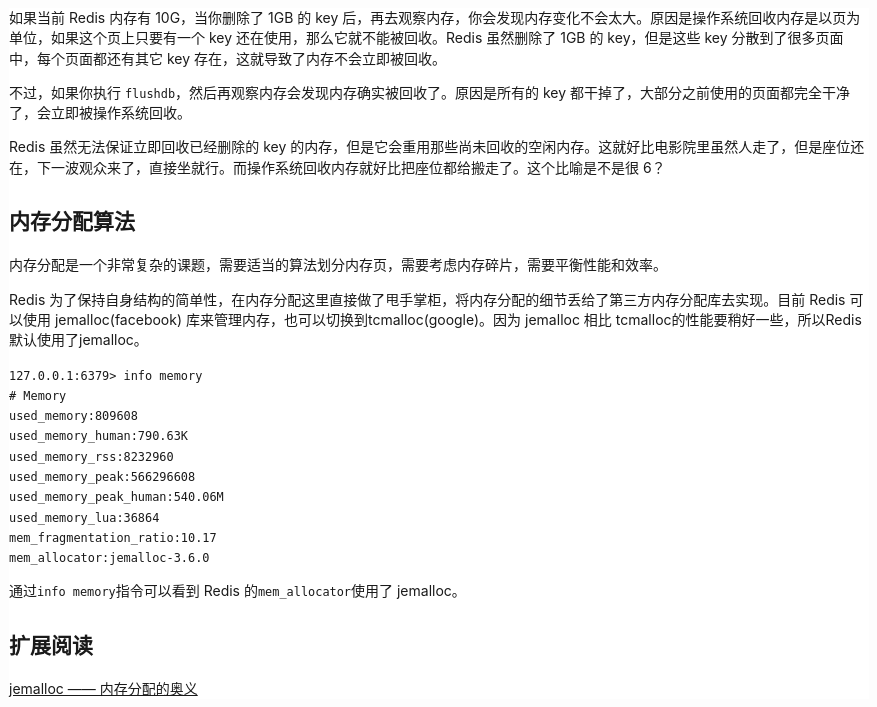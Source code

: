 如果当前 Redis 内存有 10G，当你删除了 1GB 的 key 后，再去观察内存，你会发现内存变化不会太大。原因是操作系统回收内存是以页为单位，如果这个页上只要有一个 key 还在使用，那么它就不能被回收。Redis 虽然删除了 1GB 的 key，但是这些 key 分散到了很多页面中，每个页面都还有其它 key 存在，这就导致了内存不会立即被回收。

不过，如果你执行 `flushdb`，然后再观察内存会发现内存确实被回收了。原因是所有的 key 都干掉了，大部分之前使用的页面都完全干净了，会立即被操作系统回收。

Redis 虽然无法保证立即回收已经删除的 key 的内存，但是它会重用那些尚未回收的空闲内存。这就好比电影院里虽然人走了，但是座位还在，下一波观众来了，直接坐就行。而操作系统回收内存就好比把座位都给搬走了。这个比喻是不是很 6？

内存分配算法
--
内存分配是一个非常复杂的课题，需要适当的算法划分内存页，需要考虑内存碎片，需要平衡性能和效率。

Redis 为了保持自身结构的简单性，在内存分配这里直接做了甩手掌柜，将内存分配的细节丢给了第三方内存分配库去实现。目前 Redis 可以使用 jemalloc(facebook) 库来管理内存，也可以切换到tcmalloc(google)。因为 jemalloc 相比 tcmalloc的性能要稍好一些，所以Redis默认使用了jemalloc。 
```
127.0.0.1:6379> info memory
# Memory
used_memory:809608
used_memory_human:790.63K
used_memory_rss:8232960
used_memory_peak:566296608
used_memory_peak_human:540.06M
used_memory_lua:36864
mem_fragmentation_ratio:10.17
mem_allocator:jemalloc-3.6.0
```
通过```info memory```指令可以看到 Redis 的```mem_allocator```使用了 jemalloc。

## 扩展阅读

[jemalloc —— 内存分配的奥义](http://tinylab.org/memory-allocation-mystery-%C2%B7-jemalloc-a/)